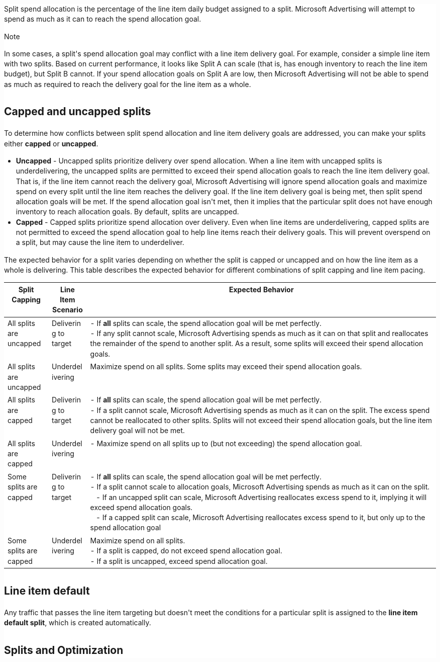 Split spend allocation is the percentage of the line item daily budget assigned to a split. Microsoft Advertising will attempt to spend as much as it can to reach the spend allocation goal.

> [!NOTE]
> In some cases, a split's spend allocation goal may conflict with a line item delivery goal. For example, consider a simple line item with two splits. Based on current performance, it looks like Split A can scale (that is, has enough inventory to reach the line item budget), but Split B cannot. If your spend allocation goals on Split A are low, then Microsoft Advertising will not be able to spend as much as required to reach the delivery goal for the line item as a whole.

## Capped and uncapped splits

To determine how conflicts between split spend allocation and line item delivery goals are addressed, you can make your splits either **capped** or **uncapped**.

- **Uncapped** - Uncapped splits prioritize delivery over spend allocation. When a line item with uncapped splits is underdelivering, the uncapped splits are permitted to exceed their spend allocation goals to reach the line item delivery goal. That is, if the line item cannot reach the delivery goal, Microsoft Advertising will ignore spend allocation goals and maximize spend on every split until the line item reaches the delivery goal. If the line item delivery goal is being met, then split spend allocation goals will be met. If the spend allocation goal isn't met, then it implies that the particular split does not have enough inventory to reach allocation goals. By default, splits are uncapped.
- **Capped** - Capped splits prioritize spend allocation over delivery. Even when line items are underdelivering, capped splits are not permitted to exceed the spend allocation goal to help line items reach their delivery goals. This will prevent overspend on a split, but may cause the line item to underdeliver.

The expected behavior for a split varies depending on whether the split is capped or uncapped and on how the line item as a whole is delivering. This table describes the expected behavior for different combinations of split capping and line item pacing.

| Split Capping | Line Item Scenario | Expected Behavior |
|---|---|---|
| All splits are uncapped | Delivering to target | - If **all** splits can scale, the spend allocation goal will be met perfectly. <br> - If any split cannot scale, Microsoft Advertising spends as much as it can on that split and reallocates the remainder of the spend to another split. As a result, some splits will exceed their spend allocation goals. |
| All splits are uncapped | Underdelivering | Maximize spend on all splits. Some splits may exceed their spend allocation goals. |
| All splits are capped | Delivering to target | - If **all** splits can scale, the spend allocation goal will be met perfectly. <br> - If a split cannot scale, Microsoft Advertising spends as much as it can on the split. The excess spend cannot be reallocated to other splits. Splits will not exceed their spend allocation goals, but the line item delivery goal will not be met. |
| All splits are capped | Underdelivering | - Maximize spend on all splits up to (but not exceeding) the spend allocation goal. |
| Some splits are capped | Delivering to target | - If **all** splits can scale, the spend allocation goal will be met perfectly. <br> - If a split cannot scale to allocation goals, Microsoft Advertising spends as much as it can on the split. <br> &nbsp;&nbsp; - If an uncapped split can scale, Microsoft Advertising reallocates excess spend to it, implying it will exceed spend allocation goals. <br> &nbsp;&nbsp; - If a capped split can scale, Microsoft Advertising reallocates excess spend to it, but only up to the spend allocation goal |
| Some splits are capped | Underdelivering | Maximize spend on all splits. <br> - If a split is capped, do not exceed spend allocation goal. <br> - If a split is uncapped, exceed spend allocation goal. |

## Line item default

Any traffic that passes the line item targeting but doesn't meet the conditions for a particular split is assigned to the **line item default split**, which is created automatically.

## Splits and Optimization
